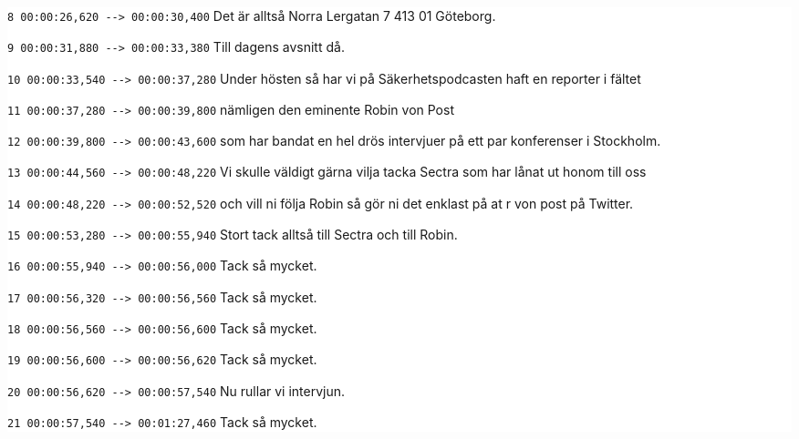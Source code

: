 

`8 00:00:26,620 --> 00:00:30,400`
Det är alltså Norra Lergatan 7 413 01 Göteborg.



`9 00:00:31,880 --> 00:00:33,380`
Till dagens avsnitt då.



`10 00:00:33,540 --> 00:00:37,280`
Under hösten så har vi på Säkerhetspodcasten haft en reporter i fältet



`11 00:00:37,280 --> 00:00:39,800`
nämligen den eminente Robin von Post



`12 00:00:39,800 --> 00:00:43,600`
som har bandat en hel drös intervjuer på ett par konferenser i Stockholm.



`13 00:00:44,560 --> 00:00:48,220`
Vi skulle väldigt gärna vilja tacka Sectra som har lånat ut honom till oss



`14 00:00:48,220 --> 00:00:52,520`
och vill ni följa Robin så gör ni det enklast på at r von post på Twitter.



`15 00:00:53,280 --> 00:00:55,940`
Stort tack alltså till Sectra och till Robin.



`16 00:00:55,940 --> 00:00:56,000`
Tack så mycket.



`17 00:00:56,320 --> 00:00:56,560`
Tack så mycket.



`18 00:00:56,560 --> 00:00:56,600`
Tack så mycket.



`19 00:00:56,600 --> 00:00:56,620`
Tack så mycket.



`20 00:00:56,620 --> 00:00:57,540`
Nu rullar vi intervjun.



`21 00:00:57,540 --> 00:01:27,460`
Tack så mycket.
